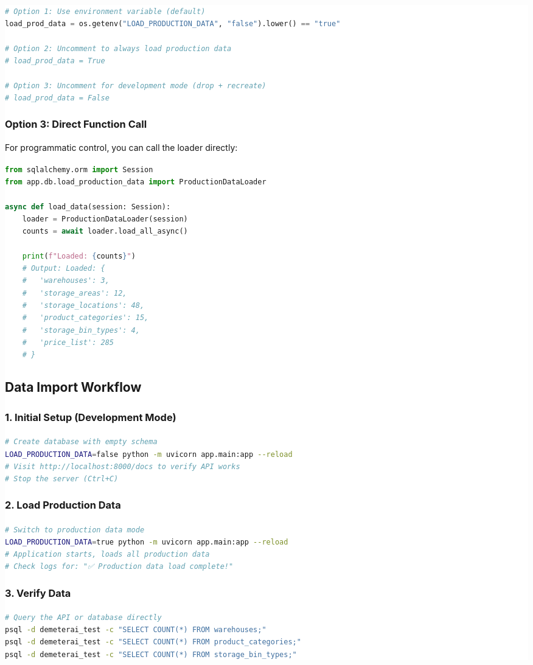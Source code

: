 ```python
# Option 1: Use environment variable (default)
load_prod_data = os.getenv("LOAD_PRODUCTION_DATA", "false").lower() == "true"

# Option 2: Uncomment to always load production data
# load_prod_data = True

# Option 3: Uncomment for development mode (drop + recreate)
# load_prod_data = False
```

### Option 3: Direct Function Call

For programmatic control, you can call the loader directly:

```python
from sqlalchemy.orm import Session
from app.db.load_production_data import ProductionDataLoader

async def load_data(session: Session):
    loader = ProductionDataLoader(session)
    counts = await loader.load_all_async()

    print(f"Loaded: {counts}")
    # Output: Loaded: {
    #   'warehouses': 3,
    #   'storage_areas': 12,
    #   'storage_locations': 48,
    #   'product_categories': 15,
    #   'storage_bin_types': 4,
    #   'price_list': 285
    # }
```

## Data Import Workflow

### 1. Initial Setup (Development Mode)
```bash
# Create database with empty schema
LOAD_PRODUCTION_DATA=false python -m uvicorn app.main:app --reload
# Visit http://localhost:8000/docs to verify API works
# Stop the server (Ctrl+C)
```

### 2. Load Production Data
```bash
# Switch to production data mode
LOAD_PRODUCTION_DATA=true python -m uvicorn app.main:app --reload
# Application starts, loads all production data
# Check logs for: "✅ Production data load complete!"
```

### 3. Verify Data
```bash
# Query the API or database directly
psql -d demeterai_test -c "SELECT COUNT(*) FROM warehouses;"
psql -d demeterai_test -c "SELECT COUNT(*) FROM product_categories;"
psql -d demeterai_test -c "SELECT COUNT(*) FROM storage_bin_types;"
```
